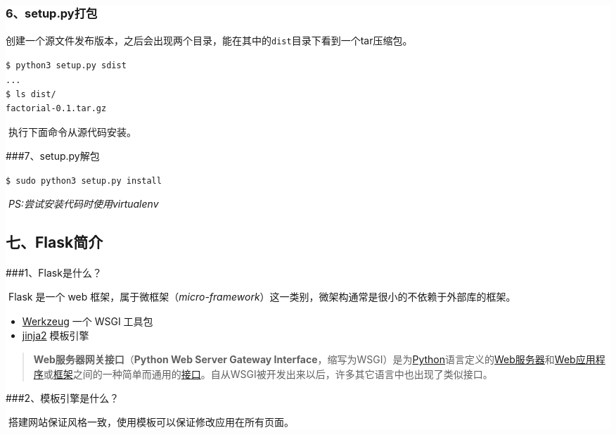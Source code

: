 ### 6、setup.py打包

​	创建一个源文件发布版本，之后会出现两个目录，能在其中的`dist`目录下看到一个tar压缩包。

```shell
$ python3 setup.py sdist
...
$ ls dist/
factorial-0.1.tar.gz
```

​	执行下面命令从源代码安装。

###7、setup.py解包

```shell
$ sudo python3 setup.py install
```

​	*PS:尝试安装代码时使用virtualenv*



## 七、Flask简介

###1、Flask是什么？

​	Flask 是一个 web 框架，属于微框架（*micro-framework*）这一类别，微架构通常是很小的不依赖于外部库的框架。

- [Werkzeug](http://werkzeug.pocoo.org/) 一个 WSGI 工具包
- [jinja2](http://jinja.pocoo.org/) 模板引擎

> **Web服务器网关接口**（**Python Web Server Gateway Interface**，缩写为WSGI）是为[Python](https://zh.wikipedia.org/wiki/Python)语言定义的[Web服务器](https://zh.wikipedia.org/wiki/%E7%B6%B2%E9%A0%81%E4%BC%BA%E6%9C%8D%E5%99%A8)和[Web应用程序](https://zh.wikipedia.org/wiki/%E7%BD%91%E7%BB%9C%E5%BA%94%E7%94%A8%E7%A8%8B%E5%BA%8F)或[框架](https://zh.wikipedia.org/wiki/Web%E5%BA%94%E7%94%A8%E6%A1%86%E6%9E%B6)之间的一种简单而通用的[接口](https://zh.wikipedia.org/wiki/%E4%BB%8B%E9%9D%A2_(%E7%A8%8B%E5%BC%8F%E8%A8%AD%E8%A8%88))。自从WSGI被开发出来以后，许多其它语言中也出现了类似接口。

###2、模板引擎是什么？

​	搭建网站保证风格一致，使用模板可以保证修改应用在所有页面。